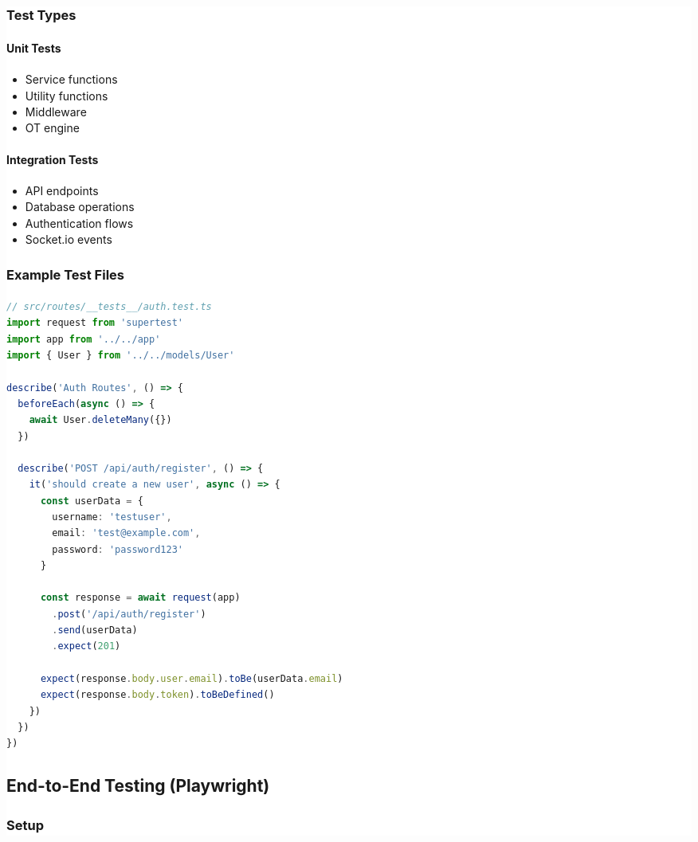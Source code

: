 ### Test Types

#### Unit Tests
- Service functions
- Utility functions
- Middleware
- OT engine

#### Integration Tests
- API endpoints
- Database operations
- Authentication flows
- Socket.io events

### Example Test Files

```typescript
// src/routes/__tests__/auth.test.ts
import request from 'supertest'
import app from '../../app'
import { User } from '../../models/User'

describe('Auth Routes', () => {
  beforeEach(async () => {
    await User.deleteMany({})
  })

  describe('POST /api/auth/register', () => {
    it('should create a new user', async () => {
      const userData = {
        username: 'testuser',
        email: 'test@example.com',
        password: 'password123'
      }

      const response = await request(app)
        .post('/api/auth/register')
        .send(userData)
        .expect(201)

      expect(response.body.user.email).toBe(userData.email)
      expect(response.body.token).toBeDefined()
    })
  })
})
```

## End-to-End Testing (Playwright)

### Setup
